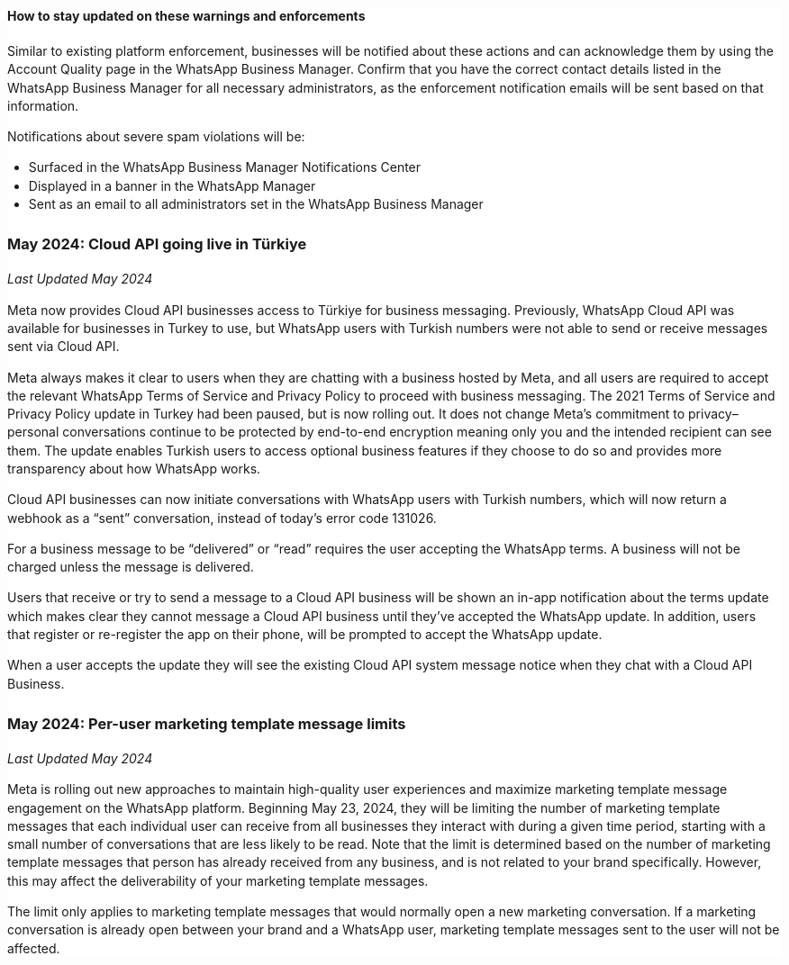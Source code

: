 #### How to stay updated on these warnings and enforcements

Similar to existing platform enforcement, businesses will be notified about these actions and can acknowledge them by using the Account Quality page in the WhatsApp Business Manager. Confirm that you have the correct contact details listed in the WhatsApp Business Manager for all necessary administrators, as the enforcement notification emails will be sent based on that information.

Notifications about severe spam violations will be:

- Surfaced in the WhatsApp Business Manager Notifications Center
- Displayed in a banner in the WhatsApp Manager
- Sent as an email to all administrators set in the WhatsApp Business Manager

### May 2024: Cloud API going live in Türkiye
*Last Updated May 2024*

Meta now provides Cloud API businesses access to Türkiye for business messaging. Previously, WhatsApp Cloud API was available for businesses in Turkey to use, but WhatsApp users with Turkish numbers were not able to send or receive messages sent via Cloud API. 

Meta always makes it clear to users when they are chatting with a business hosted by Meta, and all users are required to accept the relevant WhatsApp Terms of Service and Privacy Policy to proceed with business messaging. The 2021 Terms of Service and Privacy Policy update in Turkey had been paused, but is now rolling out. It does not change Meta’s commitment to privacy–personal conversations continue to be protected by end-to-end encryption meaning only you and the intended recipient can see them. The update enables Turkish users to access optional business features if they choose to do so and provides more transparency about how WhatsApp works.  
 
Cloud API businesses can now initiate conversations with WhatsApp users with Turkish numbers, which will now return a webhook as a “sent” conversation, instead of today’s error code 131026.

For a business message to be “delivered” or “read” requires the user accepting the WhatsApp terms. A business will not be charged unless the message is delivered.

Users that receive or try to send a message to a Cloud API business will be shown an in-app notification about the terms update which makes clear they cannot message a Cloud API business until they’ve accepted the WhatsApp update. In addition, users that register or re-register the app on their phone, will be prompted to accept the WhatsApp update.

When a user accepts the update they will see the existing Cloud API system message notice when they chat with a Cloud API Business.

### May 2024: Per-user marketing template message limits
*Last Updated May 2024*

Meta is rolling out new approaches to maintain high-quality user experiences and maximize marketing template message engagement on the WhatsApp platform. Beginning May 23, 2024, they will be limiting the number of marketing template messages that each individual user can receive from all businesses they interact with during a given time period, starting with a small number of conversations that are less likely to be read. Note that the limit is determined based on the number of marketing template messages that person has already received from any business, and is not related to your brand specifically. However, this may affect the deliverability of your marketing template messages.

The limit only applies to marketing template messages that would normally open a new marketing conversation. If a marketing conversation is already open between your brand and a WhatsApp user, marketing template messages sent to the user will not be affected.
